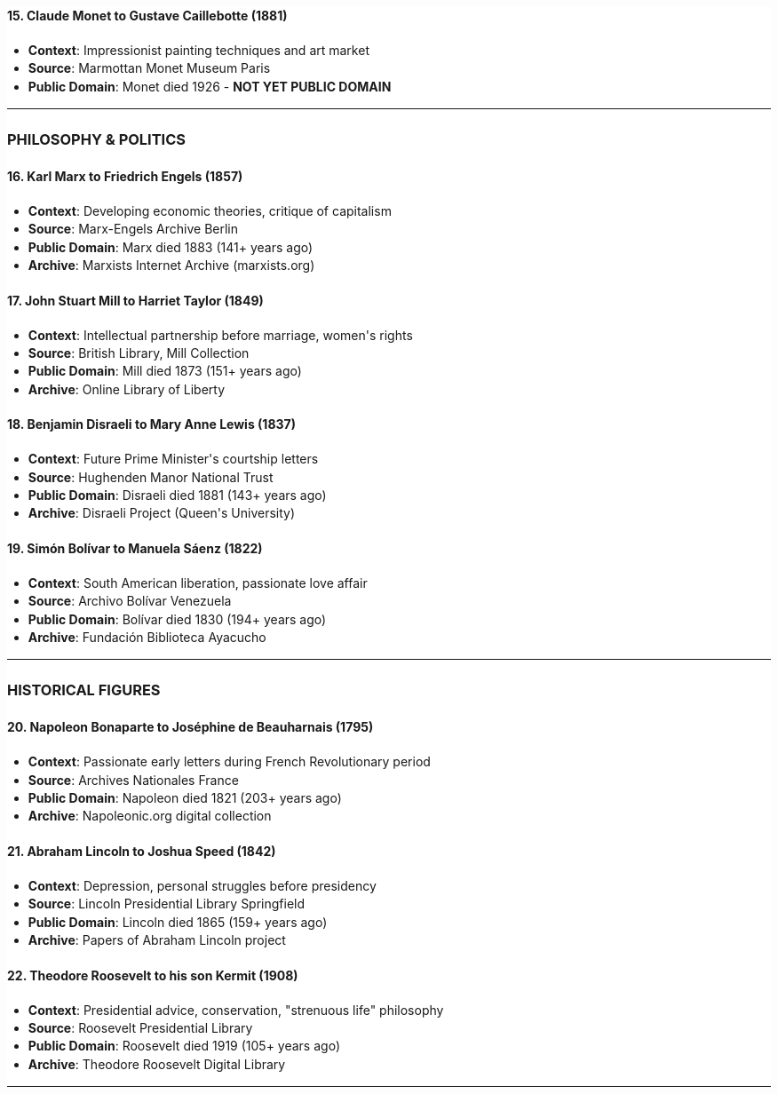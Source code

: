 #### 15. **Claude Monet to Gustave Caillebotte (1881)**
- **Context**: Impressionist painting techniques and art market
- **Source**: Marmottan Monet Museum Paris
- **Public Domain**: Monet died 1926 - **NOT YET PUBLIC DOMAIN**

---

### **PHILOSOPHY & POLITICS**

#### 16. **Karl Marx to Friedrich Engels (1857)**
- **Context**: Developing economic theories, critique of capitalism
- **Source**: Marx-Engels Archive Berlin
- **Public Domain**: Marx died 1883 (141+ years ago)
- **Archive**: Marxists Internet Archive (marxists.org)

#### 17. **John Stuart Mill to Harriet Taylor (1849)**
- **Context**: Intellectual partnership before marriage, women's rights
- **Source**: British Library, Mill Collection
- **Public Domain**: Mill died 1873 (151+ years ago)
- **Archive**: Online Library of Liberty

#### 18. **Benjamin Disraeli to Mary Anne Lewis (1837)**
- **Context**: Future Prime Minister's courtship letters
- **Source**: Hughenden Manor National Trust
- **Public Domain**: Disraeli died 1881 (143+ years ago)
- **Archive**: Disraeli Project (Queen's University)

#### 19. **Simón Bolívar to Manuela Sáenz (1822)**
- **Context**: South American liberation, passionate love affair
- **Source**: Archivo Bolívar Venezuela
- **Public Domain**: Bolívar died 1830 (194+ years ago)
- **Archive**: Fundación Biblioteca Ayacucho

---

### **HISTORICAL FIGURES**

#### 20. **Napoleon Bonaparte to Joséphine de Beauharnais (1795)**
- **Context**: Passionate early letters during French Revolutionary period
- **Source**: Archives Nationales France
- **Public Domain**: Napoleon died 1821 (203+ years ago)
- **Archive**: Napoleonic.org digital collection

#### 21. **Abraham Lincoln to Joshua Speed (1842)**
- **Context**: Depression, personal struggles before presidency
- **Source**: Lincoln Presidential Library Springfield
- **Public Domain**: Lincoln died 1865 (159+ years ago)
- **Archive**: Papers of Abraham Lincoln project

#### 22. **Theodore Roosevelt to his son Kermit (1908)**
- **Context**: Presidential advice, conservation, "strenuous life" philosophy
- **Source**: Roosevelt Presidential Library
- **Public Domain**: Roosevelt died 1919 (105+ years ago)
- **Archive**: Theodore Roosevelt Digital Library

---